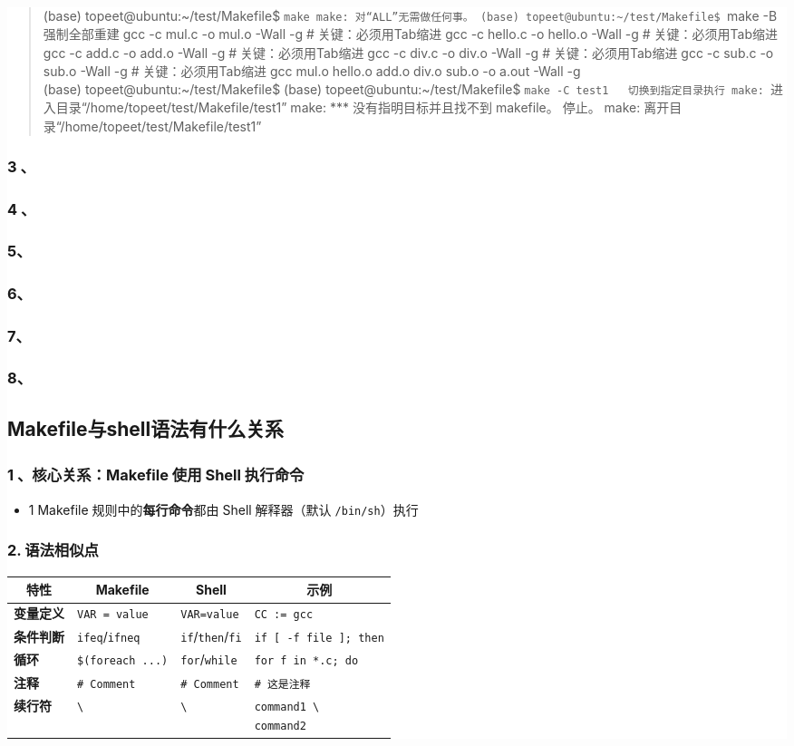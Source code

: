 > (base) topeet@ubuntu:~/test/Makefile$ `make
make: 对“ALL”无需做任何事。
(base) topeet@ubuntu:~/test/Makefile$ `make -B     强制全部重建
gcc -c mul.c -o mul.o -Wall -g                # 关键：必须用Tab缩进
gcc -c hello.c -o hello.o -Wall -g                # 关键：必须用Tab缩进
gcc -c add.c -o add.o -Wall -g                # 关键：必须用Tab缩进
gcc -c div.c -o div.o -Wall -g                # 关键：必须用Tab缩进
gcc -c sub.c -o sub.o -Wall -g                # 关键：必须用Tab缩进
gcc mul.o hello.o add.o div.o sub.o -o a.out -Wall -g              
(base) topeet@ubuntu:~/test/Makefile$ 
(base) topeet@ubuntu:~/test/Makefile$ `make -C test1   切换到指定目录执行
make: `进入目录“/home/topeet/test/Makefile/test1”
make: *** 没有指明目标并且找不到 makefile。 停止。
make: 离开目录“/home/topeet/test/Makefile/test1”







### 3 、


### 4 、


### 5、


### 6、


### 7、


### 8、




## Makefile与shell语法有什么关系
### 1 、核心关系：Makefile 使用 Shell 执行命令
- 1 Makefile 规则中的**每行命令**都由 Shell 解释器（默认 `/bin/sh`）执行

### 2. 语法相似点

| 特性       | Makefile         | Shell            | 示例                           |
| -------- | ---------------- | ---------------- | ---------------------------- |
| **变量定义** | `VAR = value`    | `VAR=value`      | `CC := gcc`                  |
| **条件判断** | `ifeq`/`ifneq`   | `if`/`then`/`fi` | `if [ -f file ]; then`       |
| **循环**   | `$(foreach ...)` | `for`/`while`    | `for f in *.c; do`           |
| **注释**   | `# Comment`      | `# Comment`      | `# 这是注释`                     |
| **续行符**  | `\`              | `\`              | `command1 \`  <br>`command2` |
